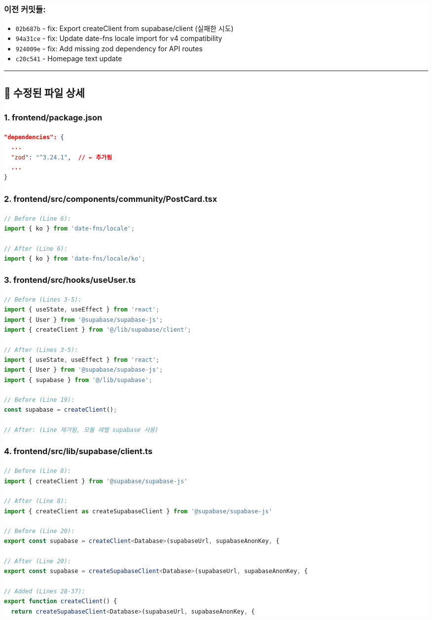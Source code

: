 ### 이전 커밋들:
- `02b687b` - fix: Export createClient from supabase/client (실패한 시도)
- `94a31ce` - fix: Update date-fns locale import for v4 compatibility
- `924009e` - fix: Add missing zod dependency for API routes
- `c20c541` - Homepage text update

---

## 🔧 수정된 파일 상세

### 1. frontend/package.json
```json
"dependencies": {
  ...
  "zod": "^3.24.1",  // ← 추가됨
  ...
}
```

### 2. frontend/src/components/community/PostCard.tsx
```typescript
// Before (Line 6):
import { ko } from 'date-fns/locale';

// After (Line 6):
import { ko } from 'date-fns/locale/ko';
```

### 3. frontend/src/hooks/useUser.ts
```typescript
// Before (Lines 3-5):
import { useState, useEffect } from 'react';
import { User } from '@supabase/supabase-js';
import { createClient } from '@/lib/supabase/client';

// After (Lines 3-5):
import { useState, useEffect } from 'react';
import { User } from '@supabase/supabase-js';
import { supabase } from '@/lib/supabase';

// Before (Line 19):
const supabase = createClient();

// After: (Line 제거됨, 모듈 레벨 supabase 사용)
```

### 4. frontend/src/lib/supabase/client.ts
```typescript
// Before (Line 8):
import { createClient } from '@supabase/supabase-js'

// After (Line 8):
import { createClient as createSupabaseClient } from '@supabase/supabase-js'

// Before (Line 20):
export const supabase = createClient<Database>(supabaseUrl, supabaseAnonKey, {

// After (Line 20):
export const supabase = createSupabaseClient<Database>(supabaseUrl, supabaseAnonKey, {

// Added (Lines 28-37):
export function createClient() {
  return createSupabaseClient<Database>(supabaseUrl, supabaseAnonKey, {
```